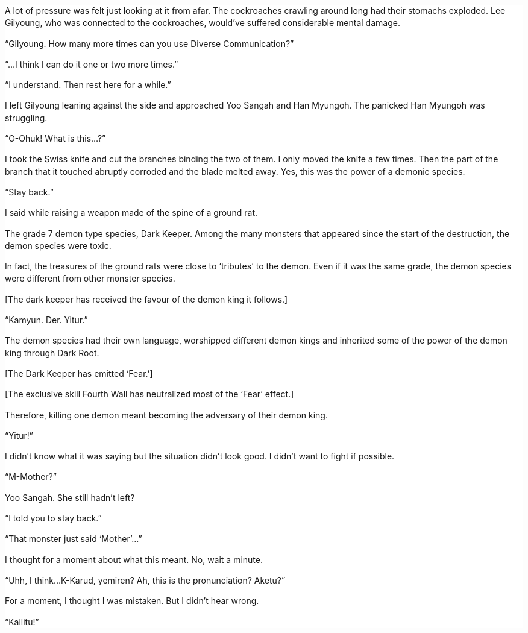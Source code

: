 A lot of pressure was felt just looking at it from afar. The cockroaches crawling around long had their stomachs exploded. Lee Gilyoung, who was connected to the cockroaches, would’ve suffered considerable mental damage.

“Gilyoung. How many more times can you use Diverse Communication?”

“…I think I can do it one or two more times.”

“I understand. Then rest here for a while.”

I left Gilyoung leaning against the side and approached Yoo Sangah and Han Myungoh. The panicked Han Myungoh was struggling.

“O-Ohuk! What is this…?”

I took the Swiss knife and cut the branches binding the two of them. I only moved the knife a few times. Then the part of the branch that it touched abruptly corroded and the blade melted away. Yes, this was the power of a demonic species.

“Stay back.”

I said while raising a weapon made of the spine of a ground rat.

The grade 7 demon type species, Dark Keeper. Among the many monsters that appeared since the start of the destruction, the demon species were toxic.

In fact, the treasures of the ground rats were close to ‘tributes’ to the demon. Even if it was the same grade, the demon species were different from other monster species.

[The dark keeper has received the favour of the demon king it follows.]

“Kamyun. Der. Yitur.”

The demon species had their own language, worshipped different demon kings and inherited some of the power of the demon king through Dark Root.

[The Dark Keeper has emitted ‘Fear.’]

[The exclusive skill Fourth Wall has neutralized most of the ‘Fear’ effect.]

Therefore, killing one demon meant becoming the adversary of their demon king.

“Yitur!”

I didn’t know what it was saying but the situation didn’t look good. I didn’t want to fight if possible.

“M-Mother?”

Yoo Sangah. She still hadn’t left?

“I told you to stay back.”

“That monster just said ‘Mother’…”

I thought for a moment about what this meant. No, wait a minute.

“Uhh, I think…K-Karud, yemiren? Ah, this is the pronunciation? Aketu?”

For a moment, I thought I was mistaken. But I didn’t hear wrong.

“Kallitu!”
